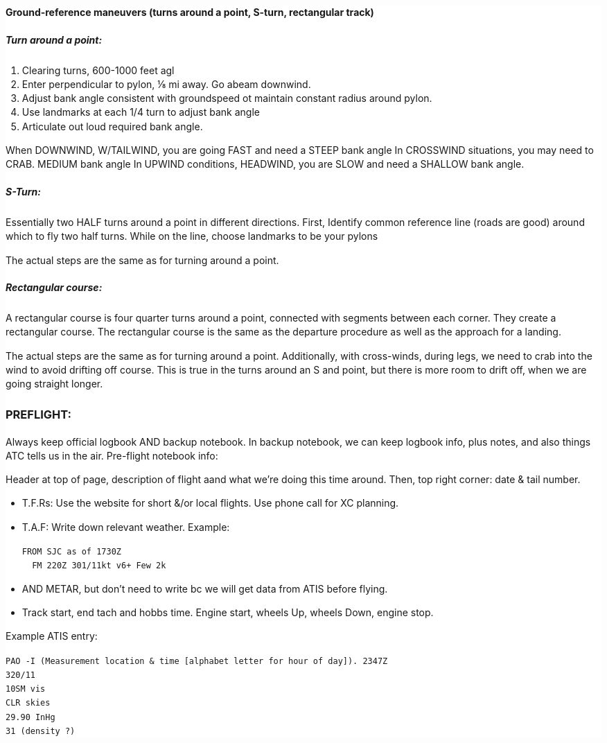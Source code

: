 #### Ground-reference maneuvers (turns around a point, S-turn, rectangular track)

##### Turn around a point:

1. Clearing turns, 600-1000 feet agl
2. Enter perpendicular to pylon, ⅛ mi away. Go abeam downwind.
3. Adjust bank angle consistent with groundspeed ot maintain constant radius around pylon.
4. Use landmarks at each 1/4 turn to adjust bank angle
5. Articulate out loud required bank angle.

When DOWNWIND, W/TAILWIND, you are going FAST and need a STEEP bank angle
In CROSSWIND situations, you may need to CRAB. MEDIUM bank angle
In UPWIND conditions, HEADWIND, you are SLOW and need a SHALLOW bank angle.

##### S-Turn: 

Essentially two HALF turns around a point in different directions. First, Identify common reference line (roads are good) around which to fly two half turns. While on the line, choose landmarks to be your pylons

The actual steps are the same as for turning around a point.

##### Rectangular course:

A rectangular course is four quarter turns around a point, connected with segments between each corner. They create a rectangular course. The rectangular course is the same as the departure procedure as well as the approach for a landing. 
 
The actual steps are the same as for turning around a point. Additionally, with cross-winds, during legs, we need to crab into the wind to avoid drifting off course. This is true in the turns around an S and point, but there is more room to drift off, when we are going straight longer.

### PREFLIGHT:
Always keep official logbook AND backup notebook. In backup notebook, we can keep logbook info, plus notes, and also things ATC tells us in the air. Pre-flight notebook info:

Header at top of page, description of flight aand what we’re doing this time around. Then, top right corner: date & tail number.

- T.F.Rs: Use the website for short &/or local flights. Use phone call for XC planning.
- T.A.F: Write down relevant weather. Example:

    ```
    FROM SJC as of 1730Z
	  FM 220Z 301/11kt v6+ Few 2k
    ```
    
- AND METAR, but don’t need to write bc we will get data from ATIS before flying.
- Track start, end tach and hobbs time. Engine start, wheels Up, wheels Down, engine stop.

Example ATIS entry: 

```
PAO -I (Measurement location & time [alphabet letter for hour of day]). 2347Z
320/11
10SM vis
CLR skies
29.90 InHg
31 (density ?)
```
